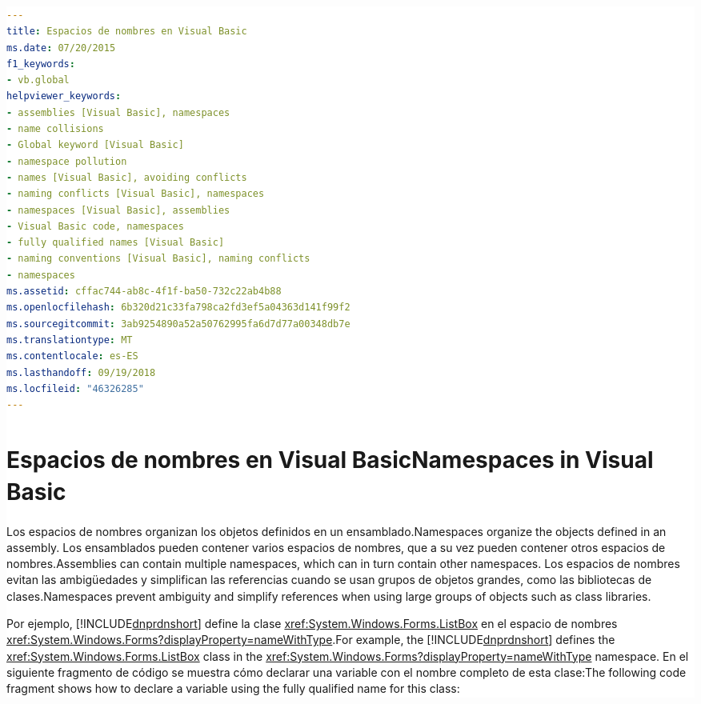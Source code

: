 ```yaml
---
title: Espacios de nombres en Visual Basic
ms.date: 07/20/2015
f1_keywords:
- vb.global
helpviewer_keywords:
- assemblies [Visual Basic], namespaces
- name collisions
- Global keyword [Visual Basic]
- namespace pollution
- names [Visual Basic], avoiding conflicts
- naming conflicts [Visual Basic], namespaces
- namespaces [Visual Basic], assemblies
- Visual Basic code, namespaces
- fully qualified names [Visual Basic]
- naming conventions [Visual Basic], naming conflicts
- namespaces
ms.assetid: cffac744-ab8c-4f1f-ba50-732c22ab4b88
ms.openlocfilehash: 6b320d21c33fa798ca2fd3ef5a04363d141f99f2
ms.sourcegitcommit: 3ab9254890a52a50762995fa6d7d77a00348db7e
ms.translationtype: MT
ms.contentlocale: es-ES
ms.lasthandoff: 09/19/2018
ms.locfileid: "46326285"
---
```

# <a name="namespaces-in-visual-basic"></a><span data-ttu-id="2369d-102">Espacios de nombres en Visual Basic</span><span class="sxs-lookup"><span data-stu-id="2369d-102">Namespaces in Visual Basic</span></span>
<span data-ttu-id="2369d-103">Los espacios de nombres organizan los objetos definidos en un ensamblado.</span><span class="sxs-lookup"><span data-stu-id="2369d-103">Namespaces organize the objects defined in an assembly.</span></span> <span data-ttu-id="2369d-104">Los ensamblados pueden contener varios espacios de nombres, que a su vez pueden contener otros espacios de nombres.</span><span class="sxs-lookup"><span data-stu-id="2369d-104">Assemblies can contain multiple namespaces, which can in turn contain other namespaces.</span></span> <span data-ttu-id="2369d-105">Los espacios de nombres evitan las ambigüedades y simplifican las referencias cuando se usan grupos de objetos grandes, como las bibliotecas de clases.</span><span class="sxs-lookup"><span data-stu-id="2369d-105">Namespaces prevent ambiguity and simplify references when using large groups of objects such as class libraries.</span></span>  
  
 <span data-ttu-id="2369d-106">Por ejemplo, [!INCLUDE[dnprdnshort](~/includes/dnprdnshort-md.md)] define la clase <xref:System.Windows.Forms.ListBox> en el espacio de nombres <xref:System.Windows.Forms?displayProperty=nameWithType>.</span><span class="sxs-lookup"><span data-stu-id="2369d-106">For example, the [!INCLUDE[dnprdnshort](~/includes/dnprdnshort-md.md)] defines the <xref:System.Windows.Forms.ListBox> class in the <xref:System.Windows.Forms?displayProperty=nameWithType> namespace.</span></span> <span data-ttu-id="2369d-107">En el siguiente fragmento de código se muestra cómo declarar una variable con el nombre completo de esta clase:</span><span class="sxs-lookup"><span data-stu-id="2369d-107">The following code fragment shows how to declare a variable using the fully qualified name for this class:</span></span>  
  